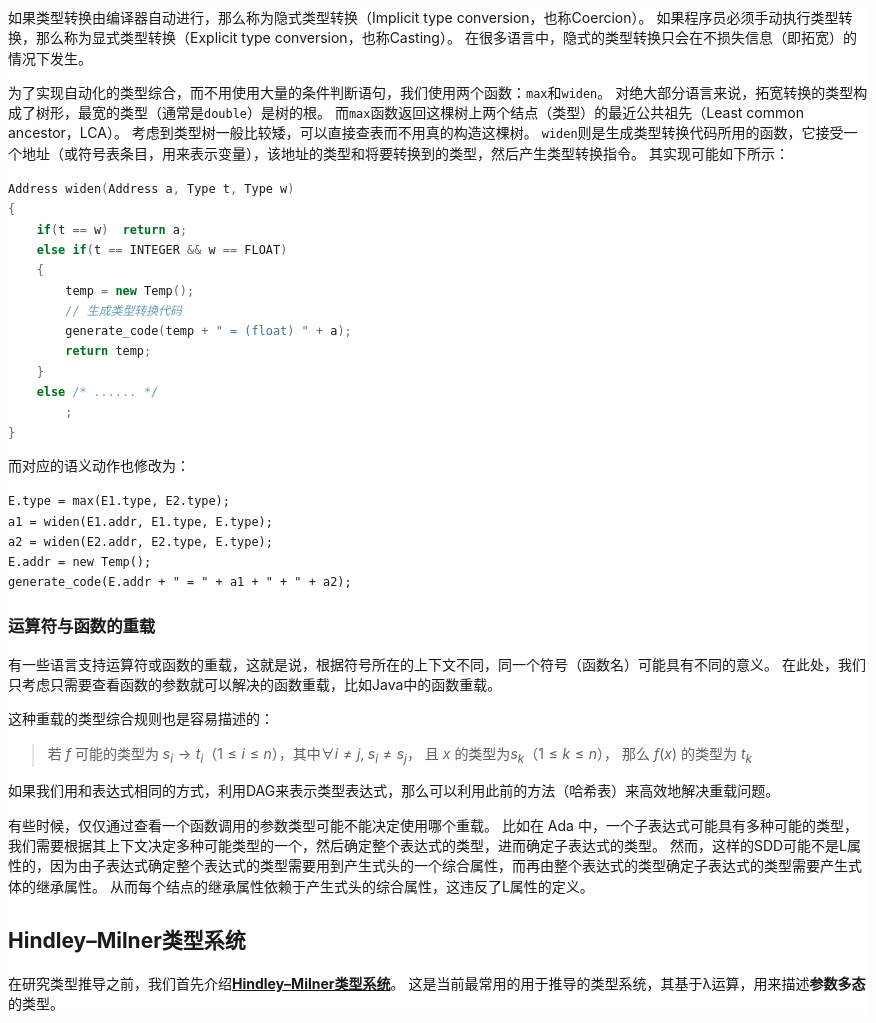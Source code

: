 如果类型转换由编译器自动进行，那么称为隐式类型转换（Implicit type conversion，也称Coercion）。
如果程序员必须手动执行类型转换，那么称为显式类型转换（Explicit type conversion，也称Casting）。
在很多语言中，隐式的类型转换只会在不损失信息（即拓宽）的情况下发生。

为了实现自动化的类型综合，而不用使用大量的条件判断语句，我们使用两个函数：`max`和`widen`。
对绝大部分语言来说，拓宽转换的类型构成了树形，最宽的类型（通常是`double`）是树的根。
而`max`函数返回这棵树上两个结点（类型）的最近公共祖先（Least common ancestor，LCA）。
考虑到类型树一般比较矮，可以直接查表而不用真的构造这棵树。
`widen`则是生成类型转换代码所用的函数，它接受一个地址（或符号表条目，用来表示变量），该地址的类型和将要转换到的类型，然后产生类型转换指令。
其实现可能如下所示：
```cpp
Address widen(Address a, Type t, Type w)
{
    if(t == w)  return a;
    else if(t == INTEGER && w == FLOAT)
    {
        temp = new Temp();
        // 生成类型转换代码
        generate_code(temp + " = (float) " + a);
        return temp;
    }
    else /* ...... */
        ;
}
```
而对应的语义动作也修改为：
```
E.type = max(E1.type, E2.type);
a1 = widen(E1.addr, E1.type, E.type);
a2 = widen(E2.addr, E2.type, E.type);
E.addr = new Temp();
generate_code(E.addr + " = " + a1 + " + " + a2);
```

### 运算符与函数的重载

有一些语言支持运算符或函数的重载，这就是说，根据符号所在的上下文不同，同一个符号（函数名）可能具有不同的意义。
在此处，我们只考虑只需要查看函数的参数就可以解决的函数重载，比如Java中的函数重载。

这种重载的类型综合规则也是容易描述的：
> 若 $f$ 可能的类型为 $s_i \to t_i$（$1 \le i \le n$），其中$\forall i \neq j, \; s_i \neq s_j$，
> 且 $x$ 的类型为$s_k$（$1 \le k \le n$），
> 那么 $f(x)$ 的类型为 $t_k$

如果我们用和表达式相同的方式，利用DAG来表示类型表达式，那么可以利用此前的方法（哈希表）来高效地解决重载问题。

有些时候，仅仅通过查看一个函数调用的参数类型可能不能决定使用哪个重载。
比如在 Ada 中，一个子表达式可能具有多种可能的类型，我们需要根据其上下文决定多种可能类型的一个，然后确定整个表达式的类型，进而确定子表达式的类型。
然而，这样的SDD可能不是L属性的，因为由子表达式确定整个表达式的类型需要用到产生式头的一个综合属性，而再由整个表达式的类型确定子表达式的类型需要产生式体的继承属性。
从而每个结点的继承属性依赖于产生式头的综合属性，这违反了L属性的定义。

## Hindley–Milner类型系统

在研究类型推导之前，我们首先介绍[**Hindley–Milner类型系统**](https://en.wikipedia.org/wiki/Hindley%E2%80%93Milner_type_system)。
这是当前最常用的用于推导的类型系统，其基于λ运算，用来描述**参数多态**的类型。
